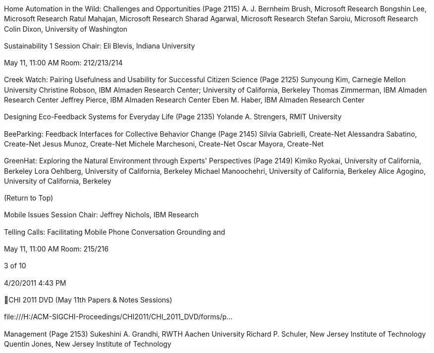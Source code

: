 Home Automation in the Wild: Challenges and Opportunities (Page 2115)
A. J. Bernheim Brush, Microsoft Research
Bongshin Lee, Microsoft Research
Ratul Mahajan, Microsoft Research
Sharad Agarwal, Microsoft Research
Stefan Saroiu, Microsoft Research
Colin Dixon, University of Washington

Sustainability 1
Session Chair: Eli Blevis, Indiana University

May 11, 11:00 AM
Room: 212/213/214

Creek Watch: Pairing Usefulness and Usability for Successful Citizen
Science (Page 2125)
Sunyoung Kim, Carnegie Mellon University
Christine Robson, IBM Almaden Research Center; University of California, Berkeley
Thomas Zimmerman, IBM Almaden Research Center
Jeffrey Pierce, IBM Almaden Research Center
Eben M. Haber, IBM Almaden Research Center

Designing Eco-Feedback Systems for Everyday Life (Page 2135)
Yolande A. Strengers, RMIT University

BeeParking: Feedback Interfaces for Collective Behavior Change (Page 2145)
Silvia Gabrielli, Create-Net
Alessandra Sabatino, Create-Net
Jesus Munoz, Create-Net
Michele Marchesoni, Create-Net
Oscar Mayora, Create-Net

GreenHat: Exploring the Natural Environment through Experts'
Perspectives (Page 2149)
Kimiko Ryokai, University of California, Berkeley
Lora Oehlberg, University of California, Berkeley
Michael Manoochehri, University of California, Berkeley
Alice Agogino, University of California, Berkeley

(Return to Top)

Mobile Issues
Session Chair: Jeffrey Nichols, IBM Research

Telling Calls: Facilitating Mobile Phone Conversation Grounding and

May 11, 11:00 AM
Room: 215/216

3 of 10

4/20/2011 4:43 PM

CHI 2011 DVD (May 11th Papers & Notes Sessions)

file:///H:/ACM-SIGCHI-Proceedings/CHI2011/CHI_2011_DVD/forms/p...

Management (Page 2153)
Sukeshini A. Grandhi, RWTH Aachen University
Richard P. Schuler, New Jersey Institute of Technology
Quentin Jones, New Jersey Institute of Technology
